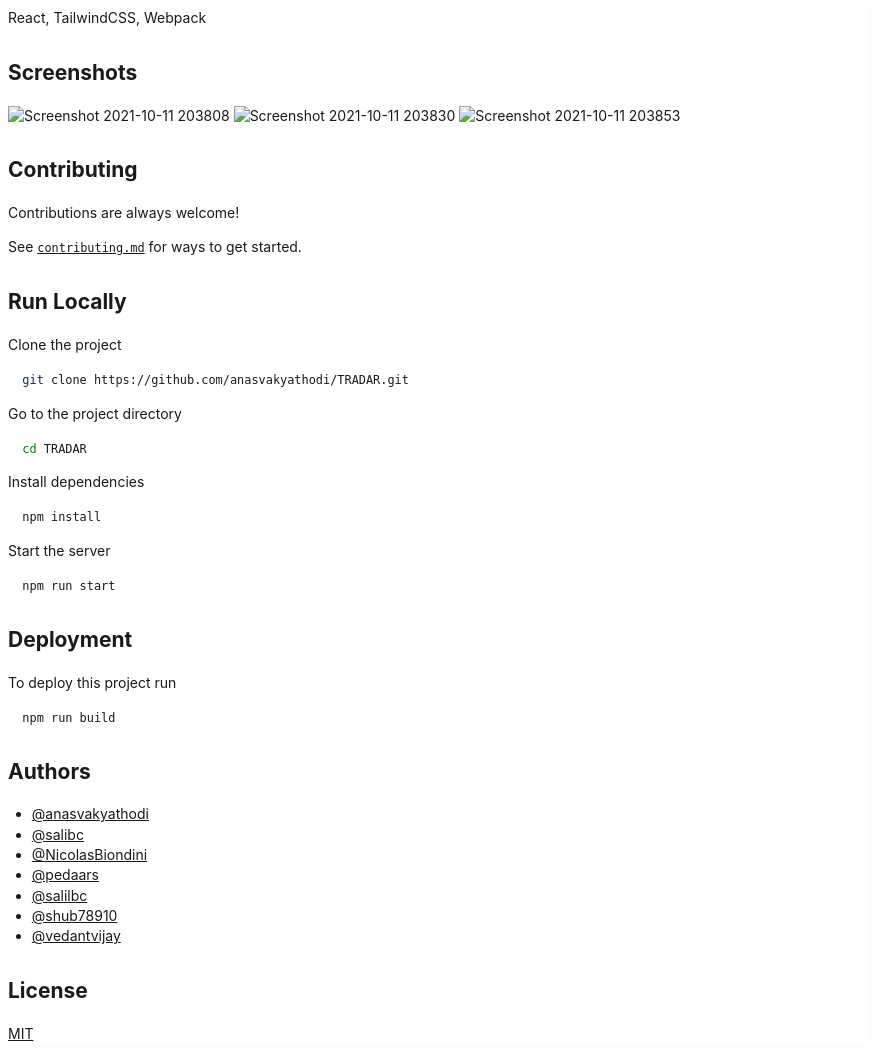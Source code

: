 React, TailwindCSS, Webpack

## Screenshots

<img width="960" alt="Screenshot 2021-10-11 203808" src="https://user-images.githubusercontent.com/44634141/136815211-0e7f27d6-fe1e-4184-9763-e01c9498442e.png">
<img width="960" alt="Screenshot 2021-10-11 203830" src="https://user-images.githubusercontent.com/44634141/136815230-9dffcd9d-29a1-4a06-9dca-60c10afe8d9b.png">
<img width="960" alt="Screenshot 2021-10-11 203853" src="https://user-images.githubusercontent.com/44634141/136815246-7a6b4cab-9eab-42f8-b2ba-cda67dd72d34.png">

## Contributing

Contributions are always welcome!

See [`contributing.md`](https://github.com/anasvakyathodi/TRADAR/blob/main/CONTRIBUTING.md) for ways to get started.


## Run Locally

Clone the project

```bash
  git clone https://github.com/anasvakyathodi/TRADAR.git
```

Go to the project directory

```bash
  cd TRADAR
```

Install dependencies

```bash
  npm install
```

Start the server

```bash
  npm run start
```


## Deployment

To deploy this project run

```bash
  npm run build
```


## Authors

- [@anasvakyathodi](https://www.github.com/anasvakyathodi)
- [@salibc](https://github.com/salilbc)
- [@NicolasBiondini](https://github.com/NicolasBiondini)
- [@pedaars](https://github.com/pedaars)
- [@salilbc](https://github.com/salilbc)
- [@shub78910](https://github.com/shub78910)
- [@vedantvijay](https://github.com/vedantvijay)

## License

[MIT](https://choosealicense.com/licenses/mit/)
